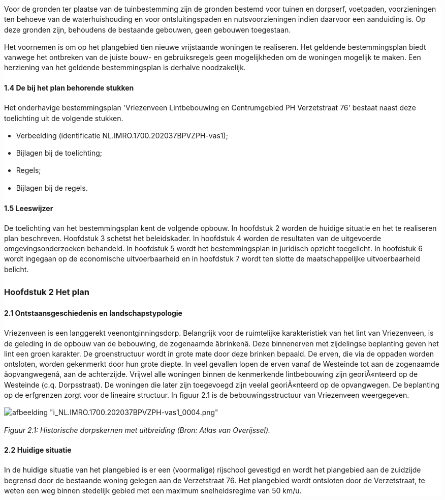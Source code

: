 Voor de gronden ter plaatse van de tuinbestemming zijn de gronden bestemd voor tuinen en dorpserf, voetpaden, voorzieningen ten behoeve van de waterhuishouding en voor ontsluitingspaden en nutsvoorzieningen indien daarvoor een aanduiding is. Op deze gronden zijn, behoudens de bestaande gebouwen, geen gebouwen toegestaan.

Het voornemen is om op het plangebied tien nieuwe vrijstaande woningen te realiseren. Het geldende bestemmingsplan biedt vanwege het ontbreken van de juiste bouw\- en gebruiksregels geen mogelijkheden om de woningen mogelijk te maken. Een herziening van het geldende bestemmingsplan is derhalve noodzakelijk.

#### 1\.4 De bij het plan behorende stukken

Het onderhavige bestemmingsplan 'Vriezenveen Lintbebouwing en Centrumgebied PH Verzetstraat 76' bestaat naast deze toelichting uit de volgende stukken.

* Verbeelding (identificatie NL.IMRO.1700\.202037BPVZPH\-vas1\);

* Bijlagen bij de toelichting;

* Regels;

* Bijlagen bij de regels.

#### 1\.5 Leeswijzer

De toelichting van het bestemmingsplan kent de volgende opbouw. In hoofdstuk 2 worden de huidige situatie en het te realiseren plan beschreven. Hoofdstuk 3 schetst het beleidskader. In hoofdstuk 4 worden de resultaten van de uitgevoerde omgevingsonderzoeken behandeld. In hoofdstuk 5 wordt het bestemmingsplan in juridisch opzicht toegelicht. In hoofdstuk 6 wordt ingegaan op de economische uitvoerbaarheid en in hoofdstuk 7 wordt ten slotte de maatschappelijke uitvoerbaarheid belicht.

### Hoofdstuk 2 Het plan

#### 2\.1 Ontstaansgeschiedenis en landschapstypologie

Vriezenveen is een langgerekt veenontginningsdorp. Belangrijk voor de ruimtelijke karakteristiek van het lint van Vriezenveen, is de geleding in de opbouw van de bebouwing, de zogenaamde âbrinkenâ. Deze binnenerven met zijdelingse beplanting geven het lint een groen karakter. De groenstructuur wordt in grote mate door deze brinken bepaald. De erven, die via de oppaden worden ontsloten, worden gekenmerkt door hun grote diepte. In veel gevallen lopen de erven vanaf de Westeinde tot aan de zogenaamde âopvangwegenâ, aan de achterzijde. Vrijwel alle woningen binnen de kenmerkende lintbebouwing zijn georiÃ«nteerd op de Westeinde (c.q. Dorpsstraat). De woningen die later zijn toegevoegd zijn veelal georiÃ«nteerd op de opvangwegen. De beplanting op de erfgrenzen zorgt voor de lineaire structuur. In figuur 2\.1 is de bebouwingsstructuur van Vriezenveen weergegeven.

![afbeelding "i_NL.IMRO.1700.202037BPVZPH-vas1_0004.png"](i_NL.IMRO.1700.202037BPVZPH-vas1_0004.png)

*Figuur 2\.1: Historische dorpskernen met uitbreiding (Bron: Atlas van Overijssel).*

#### 2\.2 Huidige situatie

In de huidige situatie van het plangebied is er een (voormalige) rijschool gevestigd en wordt het plangebied aan de zuidzijde begrensd door de bestaande woning gelegen aan de Verzetstraat 76\. Het plangebied wordt ontsloten door de Verzetstraat, te weten een weg binnen stedelijk gebied met een maximum snelheidsregime van 50 km/u.
